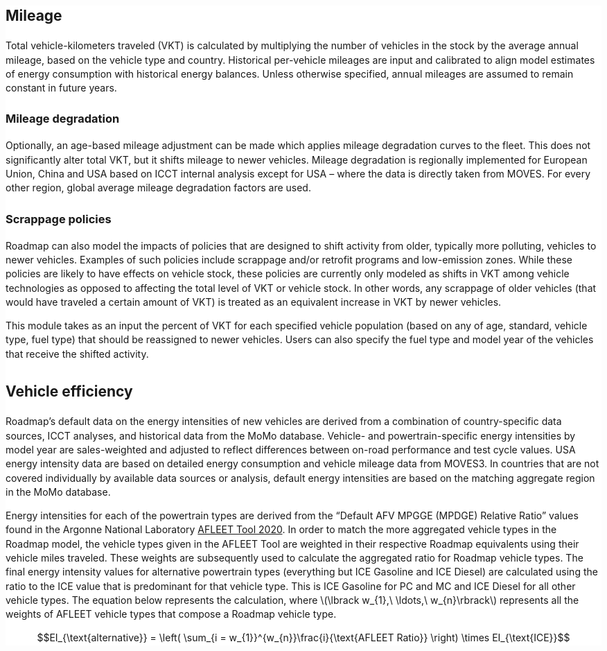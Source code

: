 ## Mileage
Total vehicle-kilometers traveled (VKT) is calculated by multiplying the number of vehicles in the stock by the average annual mileage, based on the vehicle type and country. Historical per-vehicle mileages are input and calibrated to align model estimates of energy consumption with historical energy balances. Unless otherwise specified, annual mileages are assumed to remain constant in future years.

### Mileage degradation

Optionally, an age-based mileage adjustment can be made which applies mileage degradation curves to the fleet. This does not significantly alter total VKT, but it shifts mileage to newer vehicles. Mileage degradation is regionally implemented for European Union, China and USA based on ICCT internal analysis except for USA – where the data is directly taken from MOVES. For every other region, global average mileage degradation factors are used.

### Scrappage policies

Roadmap can also model the impacts of policies that are designed to shift activity from older, typically more polluting, vehicles to newer vehicles. Examples of such policies include scrappage and/or retrofit programs and low-emission zones. While these policies are likely to have effects on vehicle stock, these policies are currently only modeled as shifts in VKT among vehicle technologies as opposed to affecting the total level of VKT or vehicle stock. In other words, any scrappage of older vehicles (that would have traveled a certain amount of VKT) is treated as an equivalent increase in VKT by newer vehicles.

This module takes as an input the percent of VKT for each specified vehicle population (based on any of age, standard, vehicle type, fuel type) that should be reassigned to newer vehicles. Users can also specify the fuel type and model year of the vehicles that receive the shifted activity.

## Vehicle efficiency
Roadmap’s default data on the energy intensities of new vehicles are derived from a combination of country-specific data sources, ICCT analyses, and historical data from the MoMo database. Vehicle- and powertrain-specific energy intensities by model year are sales-weighted and adjusted to reflect differences between on-road performance and test cycle values. USA energy intensity data are based on detailed energy consumption and vehicle mileage data from MOVES3. In countries that are not covered individually by available data sources or analysis, default energy intensities are based on the matching aggregate region in the MoMo database.

Energy intensities for each of the powertrain types are derived from the “Default AFV MPGGE (MPDGE) Relative Ratio” values found in the Argonne National Laboratory [AFLEET Tool 2020](https://greet.es.anl.gov/afleet_tool). In order to match the more aggregated vehicle types in the Roadmap model, the vehicle types given in the AFLEET Tool are weighted in their respective Roadmap equivalents using their vehicle miles traveled. These weights are subsequently used to calculate the aggregated ratio for Roadmap vehicle types. The final energy intensity values for alternative powertrain types (everything but ICE Gasoline and ICE Diesel) are calculated using the ratio to the ICE value that is predominant for that vehicle type. This is ICE Gasoline for PC and MC and ICE Diesel for all other vehicle types. The equation below represents the calculation, where \\(\lbrack w\_{1},\ \ldots,\ w\_{n}\rbrack\\) represents all the weights of AFLEET vehicle types that compose a Roadmap vehicle type.

$$EI_{\text{alternative}} = \left( \sum_{i = w_{1}}^{w_{n}}\frac{i}{\text{AFLEET Ratio}} \right) \times EI_{\text{ICE}}$$
